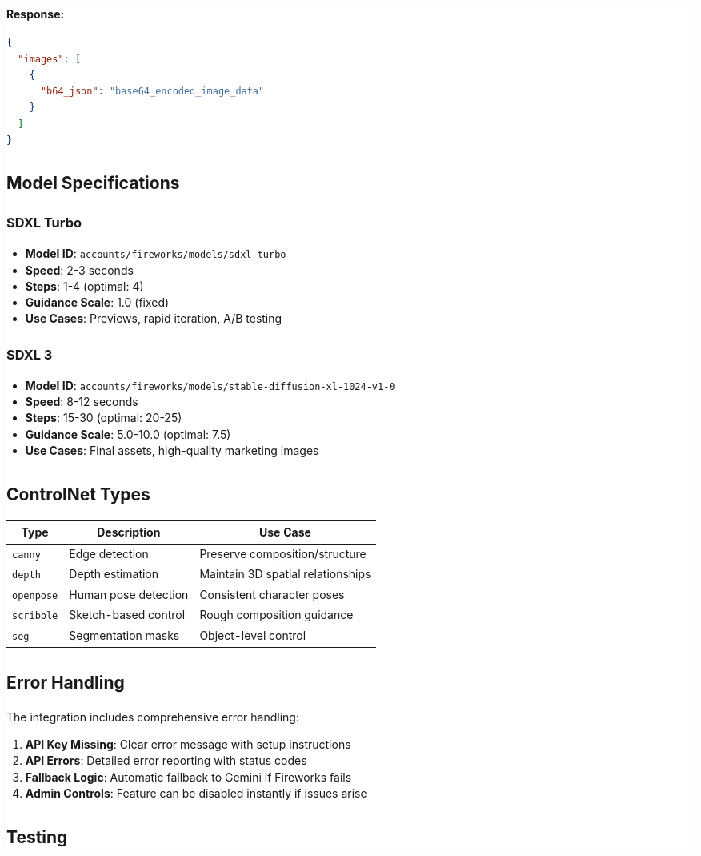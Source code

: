 **Response:**
```json
{
  "images": [
    {
      "b64_json": "base64_encoded_image_data"
    }
  ]
}
```

## Model Specifications

### SDXL Turbo
- **Model ID**: `accounts/fireworks/models/sdxl-turbo`
- **Speed**: 2-3 seconds
- **Steps**: 1-4 (optimal: 4)
- **Guidance Scale**: 1.0 (fixed)
- **Use Cases**: Previews, rapid iteration, A/B testing

### SDXL 3
- **Model ID**: `accounts/fireworks/models/stable-diffusion-xl-1024-v1-0`
- **Speed**: 8-12 seconds
- **Steps**: 15-30 (optimal: 20-25)
- **Guidance Scale**: 5.0-10.0 (optimal: 7.5)
- **Use Cases**: Final assets, high-quality marketing images

## ControlNet Types

| Type | Description | Use Case |
|------|-------------|----------|
| `canny` | Edge detection | Preserve composition/structure |
| `depth` | Depth estimation | Maintain 3D spatial relationships |
| `openpose` | Human pose detection | Consistent character poses |
| `scribble` | Sketch-based control | Rough composition guidance |
| `seg` | Segmentation masks | Object-level control |

## Error Handling

The integration includes comprehensive error handling:

1. **API Key Missing**: Clear error message with setup instructions
2. **API Errors**: Detailed error reporting with status codes
3. **Fallback Logic**: Automatic fallback to Gemini if Fireworks fails
4. **Admin Controls**: Feature can be disabled instantly if issues arise

## Testing
